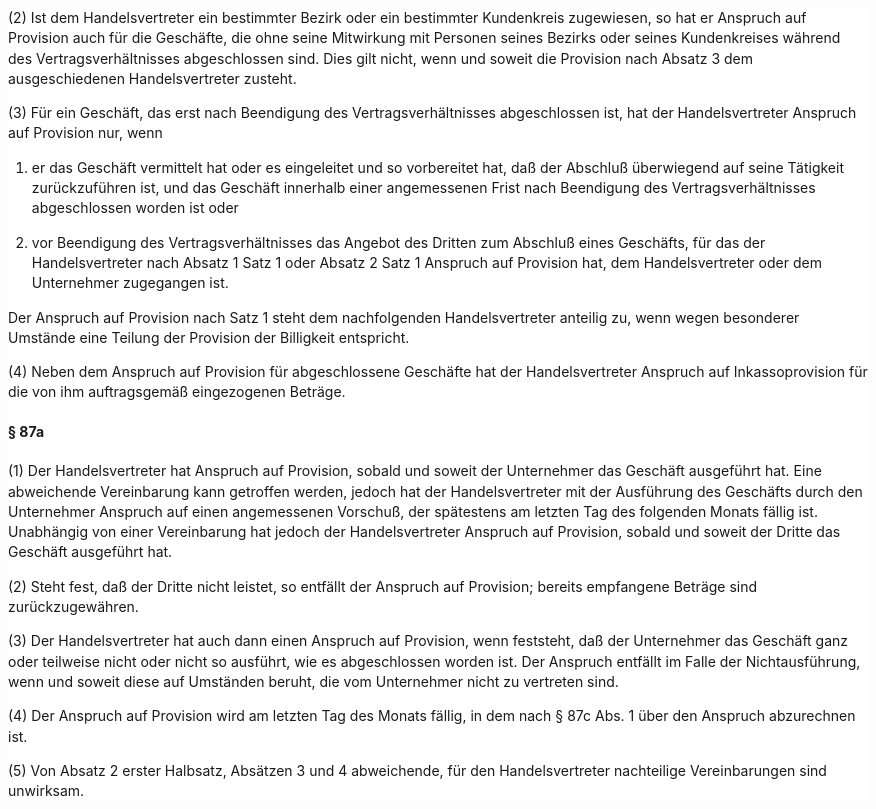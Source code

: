(2) Ist dem Handelsvertreter ein bestimmter Bezirk oder ein bestimmter
Kundenkreis zugewiesen, so hat er Anspruch auf Provision auch für die
Geschäfte, die ohne seine Mitwirkung mit Personen seines Bezirks oder
seines Kundenkreises während des Vertragsverhältnisses abgeschlossen
sind. Dies gilt nicht, wenn und soweit die Provision nach Absatz 3 dem
ausgeschiedenen Handelsvertreter zusteht.

(3) Für ein Geschäft, das erst nach Beendigung des
Vertragsverhältnisses abgeschlossen ist, hat der Handelsvertreter
Anspruch auf Provision nur, wenn

1.  er das Geschäft vermittelt hat oder es eingeleitet und so vorbereitet
    hat, daß der Abschluß überwiegend auf seine Tätigkeit zurückzuführen
    ist, und das Geschäft innerhalb einer angemessenen Frist nach
    Beendigung des Vertragsverhältnisses abgeschlossen worden ist oder


2.  vor Beendigung des Vertragsverhältnisses das Angebot des Dritten zum
    Abschluß eines Geschäfts, für das der Handelsvertreter nach Absatz 1
    Satz 1 oder Absatz 2 Satz 1 Anspruch auf Provision hat, dem
    Handelsvertreter oder dem Unternehmer zugegangen ist.



Der Anspruch auf Provision nach Satz 1 steht dem nachfolgenden
Handelsvertreter anteilig zu, wenn wegen besonderer Umstände eine
Teilung der Provision der Billigkeit entspricht.

(4) Neben dem Anspruch auf Provision für abgeschlossene Geschäfte hat
der Handelsvertreter Anspruch auf Inkassoprovision für die von ihm
auftragsgemäß eingezogenen Beträge.


#### § 87a

(1) Der Handelsvertreter hat Anspruch auf Provision, sobald und soweit
der Unternehmer das Geschäft ausgeführt hat. Eine abweichende
Vereinbarung kann getroffen werden, jedoch hat der Handelsvertreter
mit der Ausführung des Geschäfts durch den Unternehmer Anspruch auf
einen angemessenen Vorschuß, der spätestens am letzten Tag des
folgenden Monats fällig ist. Unabhängig von einer Vereinbarung hat
jedoch der Handelsvertreter Anspruch auf Provision, sobald und soweit
der Dritte das Geschäft ausgeführt hat.

(2) Steht fest, daß der Dritte nicht leistet, so entfällt der Anspruch
auf Provision; bereits empfangene Beträge sind zurückzugewähren.

(3) Der Handelsvertreter hat auch dann einen Anspruch auf Provision,
wenn feststeht, daß der Unternehmer das Geschäft ganz oder teilweise
nicht oder nicht so ausführt, wie es abgeschlossen worden ist. Der
Anspruch entfällt im Falle der Nichtausführung, wenn und soweit diese
auf Umständen beruht, die vom Unternehmer nicht zu vertreten sind.

(4) Der Anspruch auf Provision wird am letzten Tag des Monats fällig,
in dem nach § 87c Abs. 1 über den Anspruch abzurechnen ist.

(5) Von Absatz 2 erster Halbsatz, Absätzen 3 und 4 abweichende, für
den Handelsvertreter nachteilige Vereinbarungen sind unwirksam.
